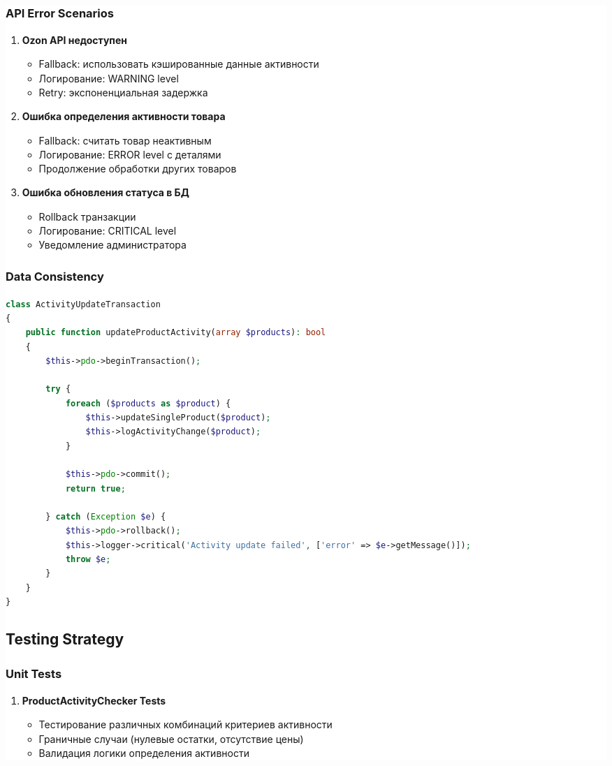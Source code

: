### API Error Scenarios

1. **Ozon API недоступен**

   - Fallback: использовать кэшированные данные активности
   - Логирование: WARNING level
   - Retry: экспоненциальная задержка

2. **Ошибка определения активности товара**

   - Fallback: считать товар неактивным
   - Логирование: ERROR level с деталями
   - Продолжение обработки других товаров

3. **Ошибка обновления статуса в БД**
   - Rollback транзакции
   - Логирование: CRITICAL level
   - Уведомление администратора

### Data Consistency

```php
class ActivityUpdateTransaction
{
    public function updateProductActivity(array $products): bool
    {
        $this->pdo->beginTransaction();

        try {
            foreach ($products as $product) {
                $this->updateSingleProduct($product);
                $this->logActivityChange($product);
            }

            $this->pdo->commit();
            return true;

        } catch (Exception $e) {
            $this->pdo->rollback();
            $this->logger->critical('Activity update failed', ['error' => $e->getMessage()]);
            throw $e;
        }
    }
}
```

## Testing Strategy

### Unit Tests

1. **ProductActivityChecker Tests**

   - Тестирование различных комбинаций критериев активности
   - Граничные случаи (нулевые остатки, отсутствие цены)
   - Валидация логики определения активности
